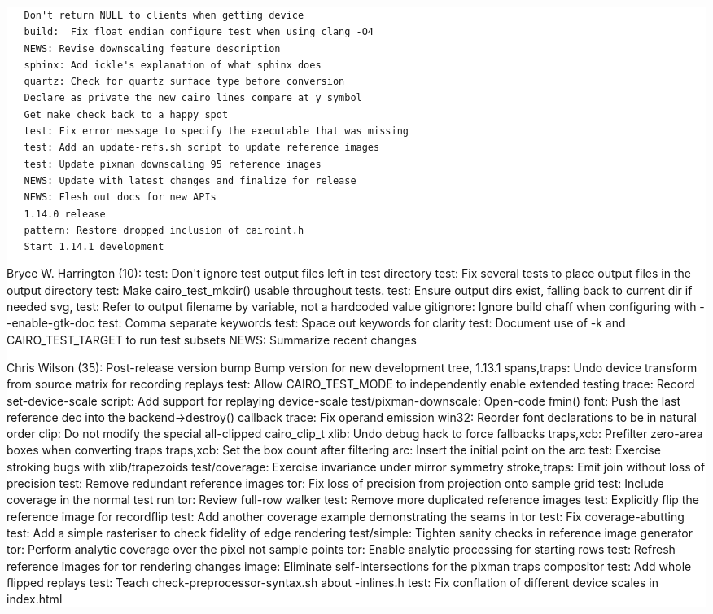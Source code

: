        Don't return NULL to clients when getting device
       build:  Fix float endian configure test when using clang -O4
       NEWS: Revise downscaling feature description
       sphinx: Add ickle's explanation of what sphinx does
       quartz: Check for quartz surface type before conversion
       Declare as private the new cairo_lines_compare_at_y symbol
       Get make check back to a happy spot
       test: Fix error message to specify the executable that was missing
       test: Add an update-refs.sh script to update reference images
       test: Update pixman downscaling 95 reference images
       NEWS: Update with latest changes and finalize for release
       NEWS: Flesh out docs for new APIs
       1.14.0 release
       pattern: Restore dropped inclusion of cairoint.h
       Start 1.14.1 development

 Bryce W. Harrington (10):
       test: Don't ignore test output files left in test directory
       test: Fix several tests to place output files in the output directory
       test: Make cairo_test_mkdir() usable throughout tests.
       test: Ensure output dirs exist, falling back to current dir if needed
       svg, test: Refer to output filename by variable, not a hardcoded value
       gitignore: Ignore build chaff when configuring with --enable-gtk-doc
       test: Comma separate keywords
       test: Space out keywords for clarity
       test: Document use of -k and CAIRO_TEST_TARGET to run test subsets
       NEWS: Summarize recent changes

 Chris Wilson (35):
       Post-release version bump
       Bump version for new development tree, 1.13.1
       spans,traps: Undo device transform from source matrix for recording replays
       test: Allow CAIRO_TEST_MODE to independently enable extended testing
       trace: Record set-device-scale
       script: Add support for replaying device-scale
       test/pixman-downscale: Open-code fmin()
       font: Push the last reference dec into the backend->destroy() callback
       trace: Fix operand emission
       win32: Reorder font declarations to be in natural order
       clip: Do not modify the special all-clipped cairo_clip_t
       xlib: Undo debug hack to force fallbacks
       traps,xcb: Prefilter zero-area boxes when converting traps
       traps,xcb: Set the box count after filtering
       arc: Insert the initial point on the arc
       test: Exercise stroking bugs with xlib/trapezoids
       test/coverage: Exercise invariance under mirror symmetry
       stroke,traps: Emit join without loss of precision
       test: Remove redundant reference images
       tor: Fix loss of precision from projection onto sample grid
       test: Include coverage in the normal test run
       tor: Review full-row walker
       test: Remove more duplicated reference images
       test: Explicitly flip the reference image for recordflip
       test: Add another coverage example demonstrating the seams in tor
       test: Fix coverage-abutting
       test: Add a simple rasteriser to check fidelity of edge rendering
       test/simple: Tighten sanity checks in reference image generator
       tor: Perform analytic coverage over the pixel not sample points
       tor: Enable analytic processing for starting rows
       test: Refresh reference images for tor rendering changes
       image: Eliminate self-intersections for the pixman traps compositor
       test: Add whole flipped replays
       test: Teach check-preprocessor-syntax.sh about -inlines.h
       test: Fix conflation of different device scales in index.html
